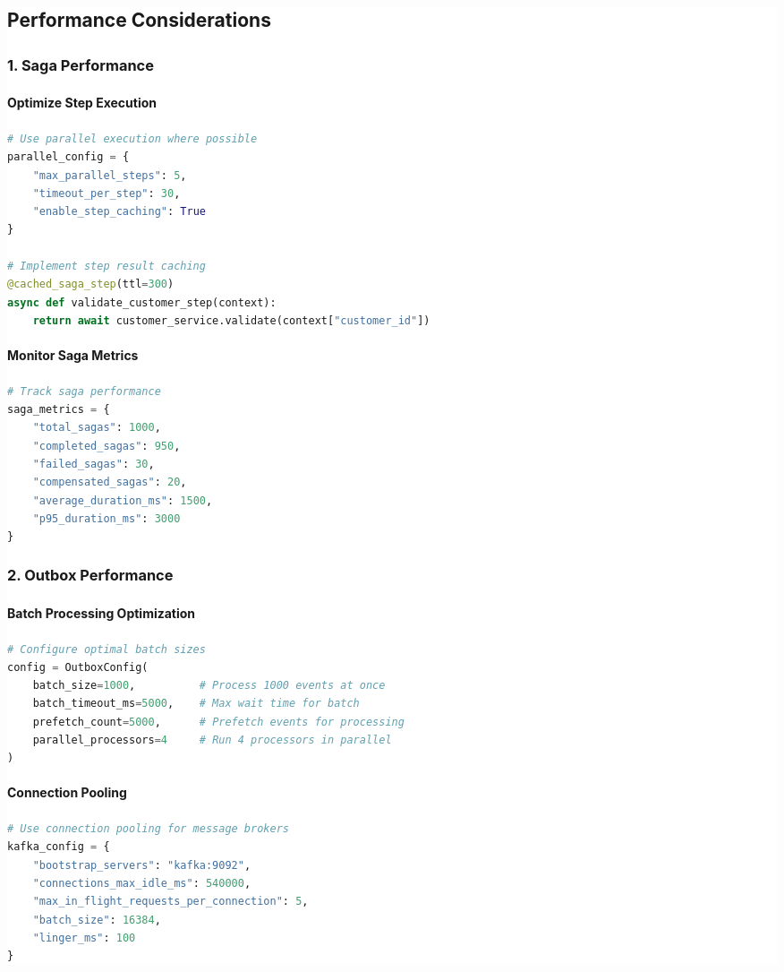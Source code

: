 ## Performance Considerations

### 1. Saga Performance

#### Optimize Step Execution
```python
# Use parallel execution where possible
parallel_config = {
    "max_parallel_steps": 5,
    "timeout_per_step": 30,
    "enable_step_caching": True
}

# Implement step result caching
@cached_saga_step(ttl=300)
async def validate_customer_step(context):
    return await customer_service.validate(context["customer_id"])
```

#### Monitor Saga Metrics
```python
# Track saga performance
saga_metrics = {
    "total_sagas": 1000,
    "completed_sagas": 950,
    "failed_sagas": 30,
    "compensated_sagas": 20,
    "average_duration_ms": 1500,
    "p95_duration_ms": 3000
}
```

### 2. Outbox Performance

#### Batch Processing Optimization
```python
# Configure optimal batch sizes
config = OutboxConfig(
    batch_size=1000,          # Process 1000 events at once
    batch_timeout_ms=5000,    # Max wait time for batch
    prefetch_count=5000,      # Prefetch events for processing
    parallel_processors=4     # Run 4 processors in parallel
)
```

#### Connection Pooling
```python
# Use connection pooling for message brokers
kafka_config = {
    "bootstrap_servers": "kafka:9092",
    "connections_max_idle_ms": 540000,
    "max_in_flight_requests_per_connection": 5,
    "batch_size": 16384,
    "linger_ms": 100
}
```
